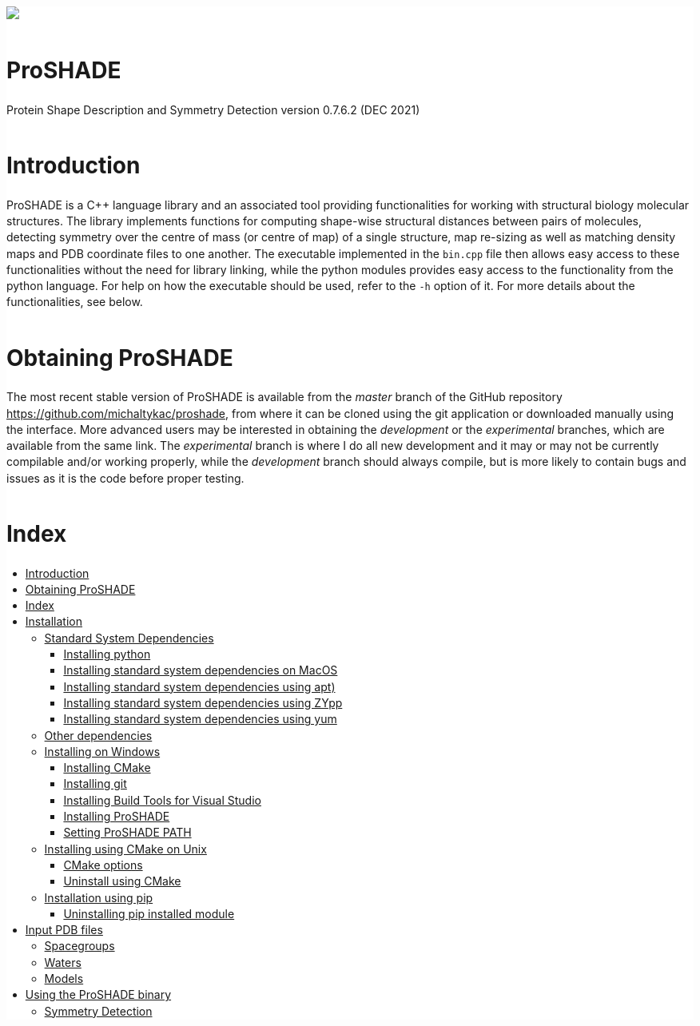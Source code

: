 ![](https://github.com/michaltykac/proshade/blob/experimental/proshade/Logo_small.png)

ProSHADE
========

Protein Shape Description and Symmetry Detection version 0.7.6.2 (DEC 2021)

# Introduction

ProSHADE is a C++ language library and an associated tool providing functionalities for working with structural biology molecular structures. The library implements functions for computing shape-wise structural distances between pairs of molecules, detecting symmetry over the centre of mass (or centre of map) of a single structure, map re-sizing as well as matching density maps and PDB coordinate files to one another. The executable implemented in the ```bin.cpp``` file then allows easy access to these functionalities without the need for library linking, while the python modules provides easy access to the functionality from the python language. For help on how the executable should be used, refer to the ```-h``` option of it. For more details about the functionalities, see below.

# Obtaining ProSHADE

The most recent stable version of ProSHADE is available from the *master* branch of the GitHub repository https://github.com/michaltykac/proshade, from where it can be cloned using the git application or downloaded manually using the interface. More advanced users may be interested in obtaining the *development* or the *experimental* branches, which are available from the same link. The *experimental* branch is where I do all new development and it may or may not be currently compilable and/or working properly, while the *development* branch should always compile, but is more likely to contain bugs and issues as it is the code before proper testing.

# Index

- [Introduction](#introduction)
- [Obtaining ProSHADE](#obtaining-proshade)
- [Index](#index)
- [Installation](#installation)
    - [Standard System Dependencies](#standard-system-dependencies)
        - [Installing python](#installing-python)
        - [Installing standard system dependencies on MacOS](#installing-standard-system-dependencies-on-macos)
        - [Installing standard system dependencies using apt)](#installing-standard-system-dependencies-using-apt)
        - [Installing standard system dependencies using ZYpp](#installing-standard-system-dependencies-using-zypp)
        - [Installing standard system dependencies using yum](#installing-standard-system-dependencies-using-yum)
    - [Other dependencies](#other-dependencies)
    - [Installing on Windows](#installing-on-windows)
        - [Installing CMake](#installing-cmake)
        - [Installing git](#installing-git)
        - [Installing Build Tools for Visual Studio](#installing-build-tools-for-visual-studio)
        - [Installing ProSHADE](#installing-proshade)
        - [Setting ProSHADE PATH](#setting-proshade-path)
    - [Installing using CMake on Unix](#installing-using-cmake-on-unix)
        - [CMake options](#cmake-options)
        - [Uninstall using CMake](#uninstall-using-cmake)
    - [Installation using pip](#installing-using-pip)
        - [Uninstalling pip installed module](#uninstalling-pip-installed-module)
- [Input PDB files](#input-pdb-files)
    - [Spacegroups](#spacegroups)
    - [Waters](#waters)
    - [Models](#models)
- [Using the ProSHADE binary](#using-the-proshade-binary)
    - [Symmetry Detection](#symmetry-detection)